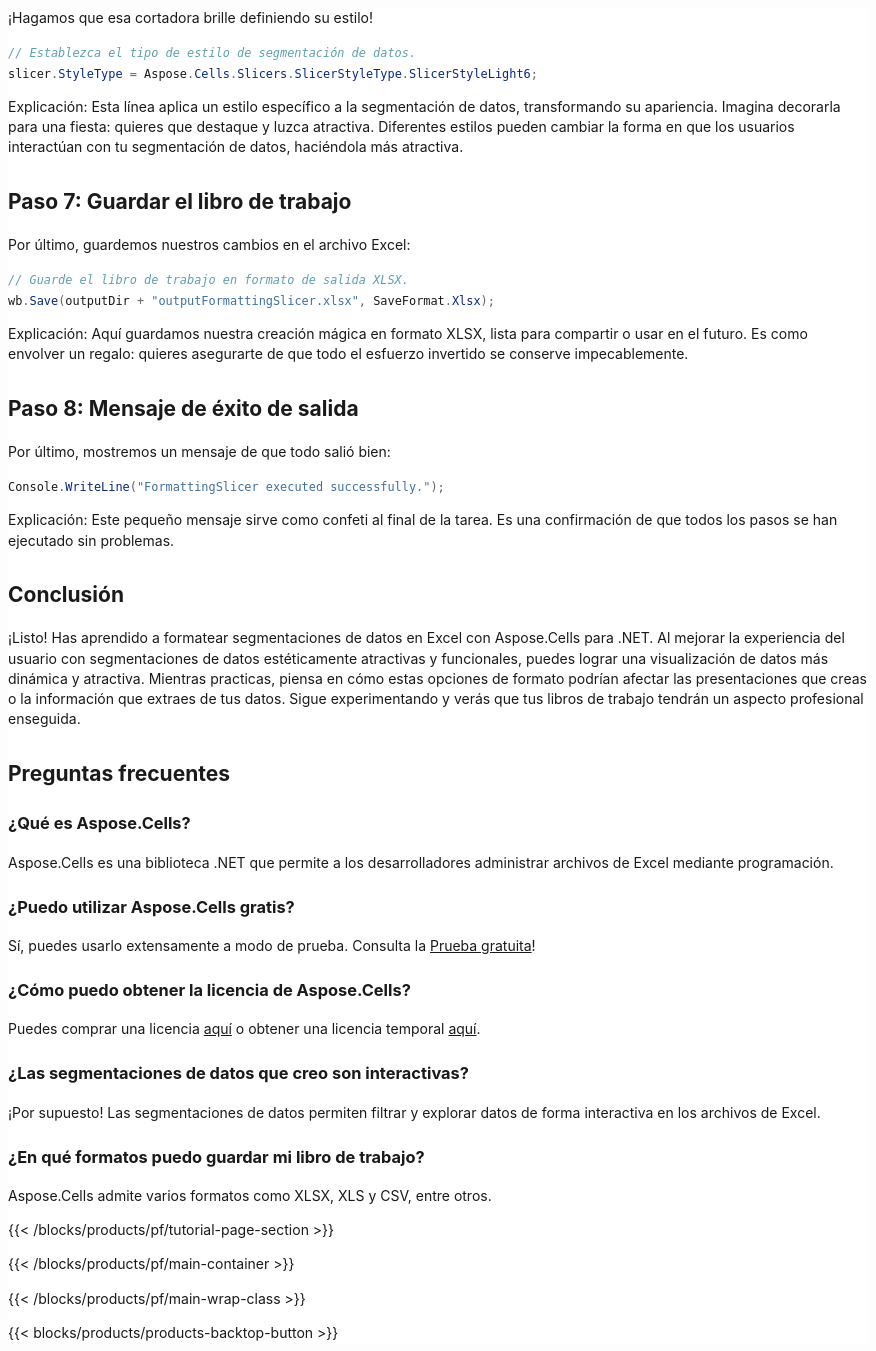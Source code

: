 ¡Hagamos que esa cortadora brille definiendo su estilo!
```csharp
// Establezca el tipo de estilo de segmentación de datos.
slicer.StyleType = Aspose.Cells.Slicers.SlicerStyleType.SlicerStyleLight6;
```
Explicación: Esta línea aplica un estilo específico a la segmentación de datos, transformando su apariencia. Imagina decorarla para una fiesta: quieres que destaque y luzca atractiva. Diferentes estilos pueden cambiar la forma en que los usuarios interactúan con tu segmentación de datos, haciéndola más atractiva.
## Paso 7: Guardar el libro de trabajo
Por último, guardemos nuestros cambios en el archivo Excel:
```csharp
// Guarde el libro de trabajo en formato de salida XLSX.
wb.Save(outputDir + "outputFormattingSlicer.xlsx", SaveFormat.Xlsx);
```
Explicación: Aquí guardamos nuestra creación mágica en formato XLSX, lista para compartir o usar en el futuro. Es como envolver un regalo: quieres asegurarte de que todo el esfuerzo invertido se conserve impecablemente.
## Paso 8: Mensaje de éxito de salida
Por último, mostremos un mensaje de que todo salió bien:
```csharp
Console.WriteLine("FormattingSlicer executed successfully.");
```
Explicación: Este pequeño mensaje sirve como confeti al final de la tarea. Es una confirmación de que todos los pasos se han ejecutado sin problemas.
## Conclusión
¡Listo! Has aprendido a formatear segmentaciones de datos en Excel con Aspose.Cells para .NET. Al mejorar la experiencia del usuario con segmentaciones de datos estéticamente atractivas y funcionales, puedes lograr una visualización de datos más dinámica y atractiva. 
Mientras practicas, piensa en cómo estas opciones de formato podrían afectar las presentaciones que creas o la información que extraes de tus datos. Sigue experimentando y verás que tus libros de trabajo tendrán un aspecto profesional enseguida.
## Preguntas frecuentes
### ¿Qué es Aspose.Cells?  
Aspose.Cells es una biblioteca .NET que permite a los desarrolladores administrar archivos de Excel mediante programación.
### ¿Puedo utilizar Aspose.Cells gratis?  
Sí, puedes usarlo extensamente a modo de prueba. Consulta la [Prueba gratuita](https://releases.aspose.com/)!
### ¿Cómo puedo obtener la licencia de Aspose.Cells?  
Puedes comprar una licencia [aquí](https://purchase.aspose.com/buy) o obtener una licencia temporal [aquí](https://purchase.aspose.com/temporary-license/).
### ¿Las segmentaciones de datos que creo son interactivas?  
¡Por supuesto! Las segmentaciones de datos permiten filtrar y explorar datos de forma interactiva en los archivos de Excel.
### ¿En qué formatos puedo guardar mi libro de trabajo?  
Aspose.Cells admite varios formatos como XLSX, XLS y CSV, entre otros.

{{< /blocks/products/pf/tutorial-page-section >}}

{{< /blocks/products/pf/main-container >}}

{{< /blocks/products/pf/main-wrap-class >}}

{{< blocks/products/products-backtop-button >}}